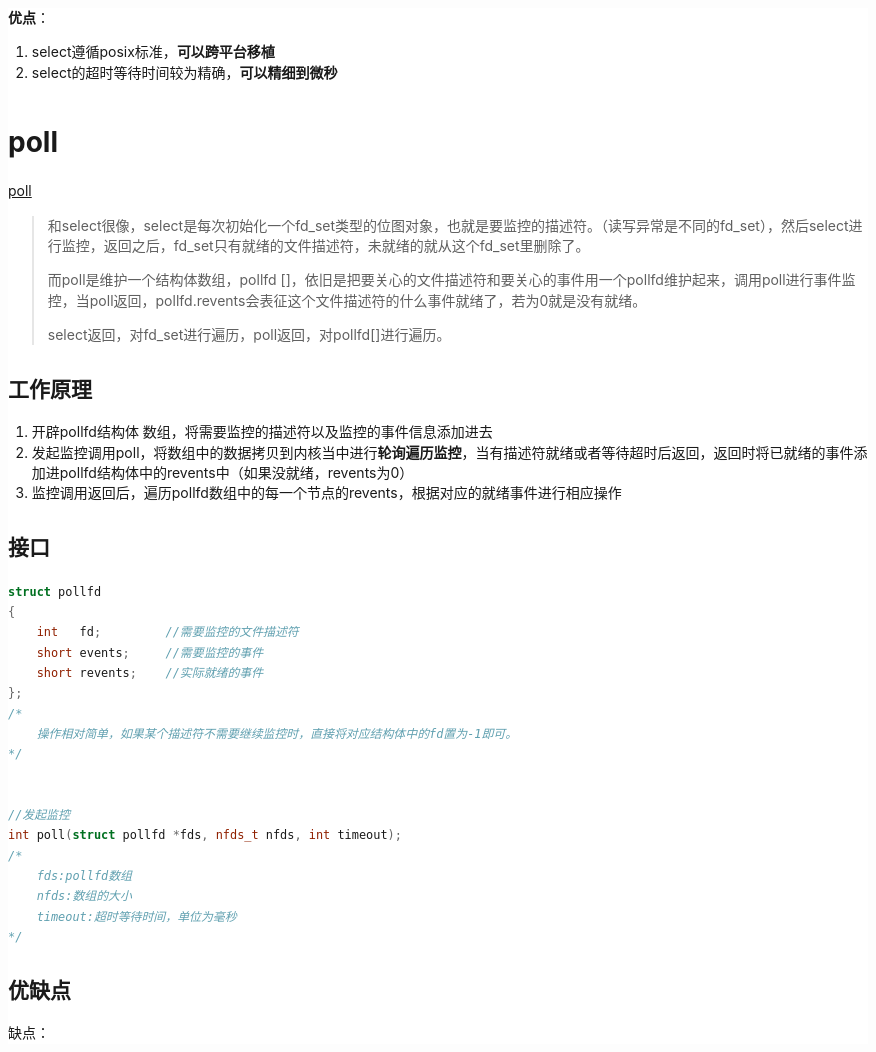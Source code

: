 **优点**：

1. select遵循posix标准，**可以跨平台移植**
2. select的超时等待时间较为精确，**可以精细到微秒**

# poll

[poll](https://github.com/DaysOfExperience/Linux_Network_Programming/tree/main/IO_Multiplexing/poll)

> 和select很像，select是每次初始化一个fd_set类型的位图对象，也就是要监控的描述符。（读写异常是不同的fd_set），然后select进行监控，返回之后，fd_set只有就绪的文件描述符，未就绪的就从这个fd_set里删除了。
>
> 而poll是维护一个结构体数组，pollfd []，依旧是把要关心的文件描述符和要关心的事件用一个pollfd维护起来，调用poll进行事件监控，当poll返回，pollfd.revents会表征这个文件描述符的什么事件就绪了，若为0就是没有就绪。
>
> select返回，对fd_set进行遍历，poll返回，对pollfd[]进行遍历。

## 工作原理

1. 开辟pollfd结构体 数组，将需要监控的描述符以及监控的事件信息添加进去
2. 发起监控调用poll，将数组中的数据拷贝到内核当中进行**轮询遍历监控**，当有描述符就绪或者等待超时后返回，返回时将已就绪的事件添加进pollfd结构体中的revents中（如果没就绪，revents为0）
3. 监控调用返回后，遍历pollfd数组中的每一个节点的revents，根据对应的就绪事件进行相应操作

## 接口

```C++
struct pollfd 
{
	int   fd;         //需要监控的文件描述符
	short events;     //需要监控的事件
	short revents;    //实际就绪的事件
};
/*
	操作相对简单，如果某个描述符不需要继续监控时，直接将对应结构体中的fd置为-1即可。
*/


//发起监控
int poll(struct pollfd *fds, nfds_t nfds, int timeout);
/*
	fds:pollfd数组
	nfds:数组的大小
	timeout:超时等待时间，单位为毫秒
*/
```

## 优缺点

缺点：

